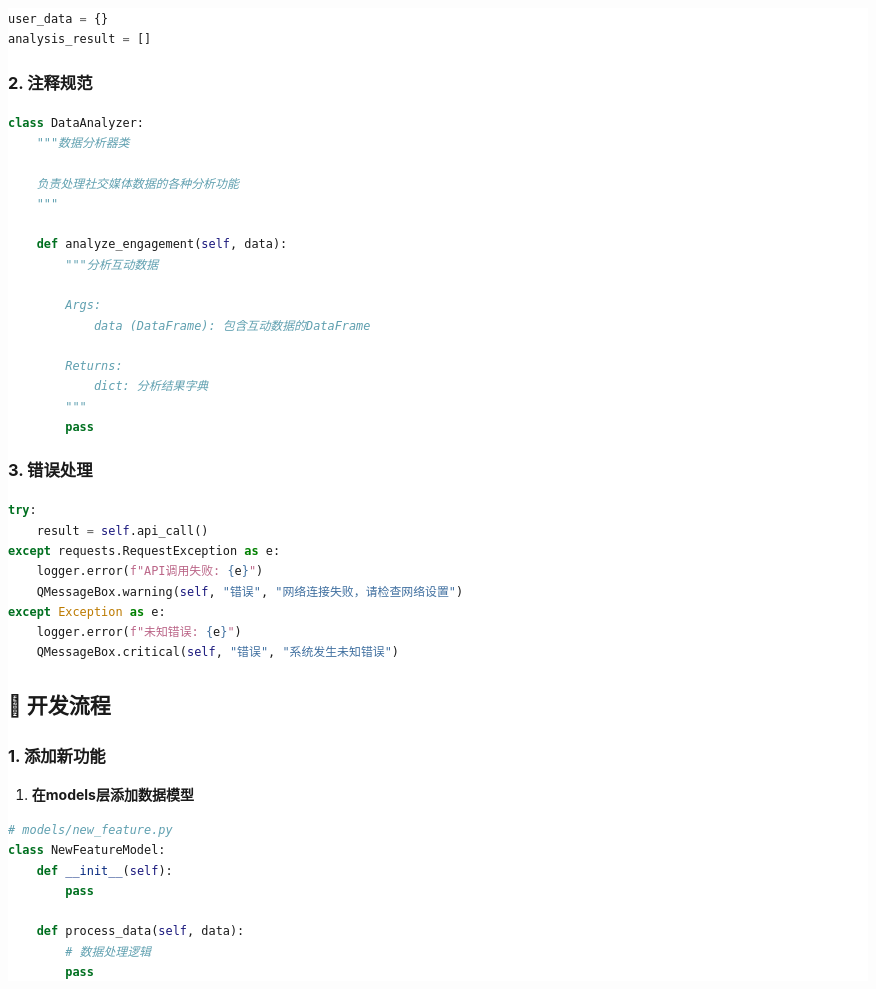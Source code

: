 ```python
user_data = {}
analysis_result = []
```

### 2. 注释规范
```python
class DataAnalyzer:
    """数据分析器类
    
    负责处理社交媒体数据的各种分析功能
    """
    
    def analyze_engagement(self, data):
        """分析互动数据
        
        Args:
            data (DataFrame): 包含互动数据的DataFrame
            
        Returns:
            dict: 分析结果字典
        """
        pass
```

### 3. 错误处理
```python
try:
    result = self.api_call()
except requests.RequestException as e:
    logger.error(f"API调用失败: {e}")
    QMessageBox.warning(self, "错误", "网络连接失败，请检查网络设置")
except Exception as e:
    logger.error(f"未知错误: {e}")
    QMessageBox.critical(self, "错误", "系统发生未知错误")
```

## 🔧 开发流程

### 1. 添加新功能
1. **在models层添加数据模型**
```python
# models/new_feature.py
class NewFeatureModel:
    def __init__(self):
        pass
    
    def process_data(self, data):
        # 数据处理逻辑
        pass
```
